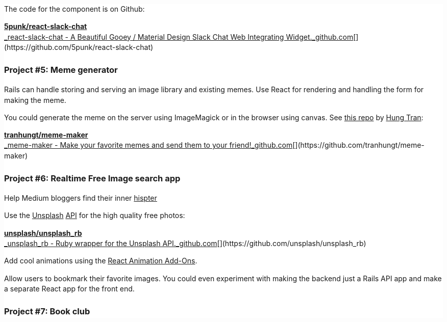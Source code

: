 The code for the component is on Github:

[**5punk/react-slack-chat**  
_react-slack-chat - A Beautiful Gooey / Material Design Slack Chat Web Integrating Widget._github.com](https://github.com/5punk/react-slack-chat "https://github.com/5punk/react-slack-chat")[](https://github.com/5punk/react-slack-chat)

### Project #5: Meme generator














Rails can handle storing and serving an image library and existing memes. Use React for rendering and handling the form for making the meme.

You could generate the meme on the server using ImageMagick or in the browser using canvas. See [this repo](https://github.com/tranhungt/meme-maker) by [Hung Tran](https://medium.com/@tranhungt):

[**tranhungt/meme-maker**  
_meme-maker - Make your favorite memes and send them to your friend!_github.com](https://github.com/tranhungt/meme-maker "https://github.com/tranhungt/meme-maker")[](https://github.com/tranhungt/meme-maker)

### Project #6: Realtime Free Image search app












Help Medium bloggers find their inner [hispter](https://unsplash.com/collections/397770/coffee-house?photo=d0QWndxSR38)



Use the [Unsplash](https://medium.com/@unsplash) [API](https://unsplash.com/developers) for the high quality free photos:

[**unsplash/unsplash_rb**  
_unsplash_rb - Ruby wrapper for the Unsplash API._github.com](https://github.com/unsplash/unsplash_rb "https://github.com/unsplash/unsplash_rb")[](https://github.com/unsplash/unsplash_rb)

Add cool animations using the [React Animation Add-Ons](https://facebook.github.io/react/docs/animation.html).

Allow users to bookmark their favorite images. You could even experiment with making the backend just a Rails API app and make a separate React app for the front end.

### Project #7: Book club


